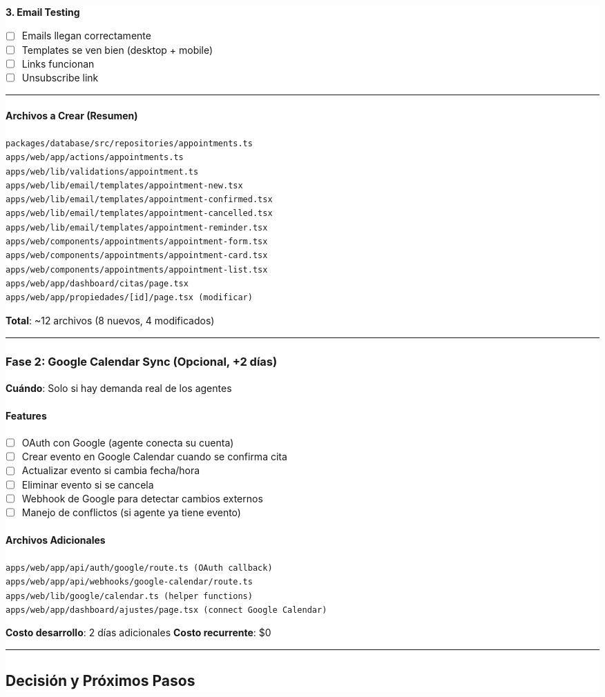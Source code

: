 **3. Email Testing**
- [ ] Emails llegan correctamente
- [ ] Templates se ven bien (desktop + mobile)
- [ ] Links funcionan
- [ ] Unsubscribe link

---

#### Archivos a Crear (Resumen)

```
packages/database/src/repositories/appointments.ts
apps/web/app/actions/appointments.ts
apps/web/lib/validations/appointment.ts
apps/web/lib/email/templates/appointment-new.tsx
apps/web/lib/email/templates/appointment-confirmed.tsx
apps/web/lib/email/templates/appointment-cancelled.tsx
apps/web/lib/email/templates/appointment-reminder.tsx
apps/web/components/appointments/appointment-form.tsx
apps/web/components/appointments/appointment-card.tsx
apps/web/components/appointments/appointment-list.tsx
apps/web/app/dashboard/citas/page.tsx
apps/web/app/propiedades/[id]/page.tsx (modificar)
```

**Total**: ~12 archivos (8 nuevos, 4 modificados)

---

### Fase 2: Google Calendar Sync (Opcional, +2 días)

**Cuándo**: Solo si hay demanda real de los agentes

#### Features
- [ ] OAuth con Google (agente conecta su cuenta)
- [ ] Crear evento en Google Calendar cuando se confirma cita
- [ ] Actualizar evento si cambia fecha/hora
- [ ] Eliminar evento si se cancela
- [ ] Webhook de Google para detectar cambios externos
- [ ] Manejo de conflictos (si agente ya tiene evento)

#### Archivos Adicionales
```
apps/web/app/api/auth/google/route.ts (OAuth callback)
apps/web/app/api/webhooks/google-calendar/route.ts
apps/web/lib/google/calendar.ts (helper functions)
apps/web/app/dashboard/ajustes/page.tsx (connect Google Calendar)
```

**Costo desarrollo**: 2 días adicionales
**Costo recurrente**: $0

---

## Decisión y Próximos Pasos
